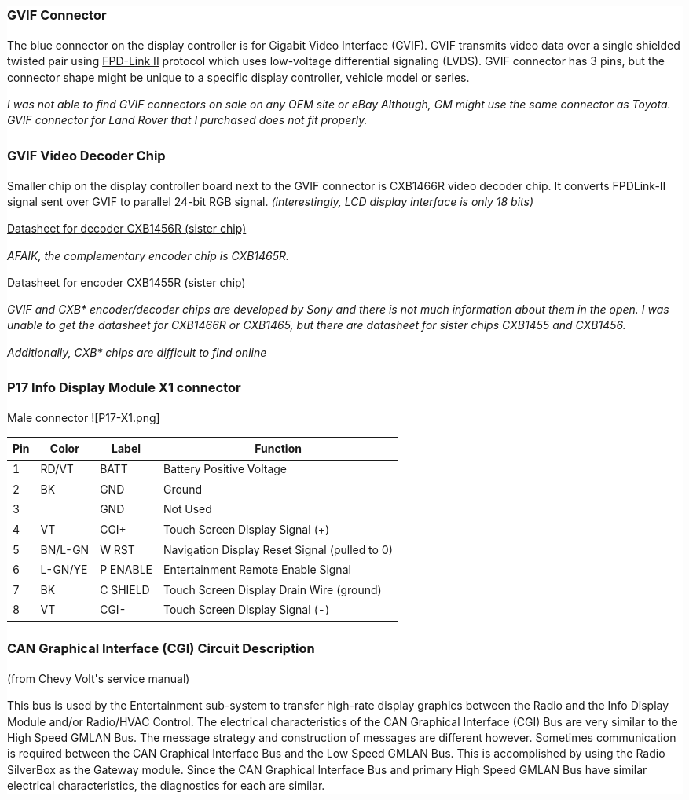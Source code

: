 ### GVIF Connector

The blue connector on the display controller is for Gigabit Video Interface (GVIF). GVIF transmits video data over a single shielded twisted pair using [FPD-Link II](https://en.wikipedia.org/wiki/FPD-Link#FPD-Link_II) protocol which uses low-voltage differential signaling (LVDS). GVIF connector has 3 pins, but the connector shape might be unique to a specific display controller, vehicle model or series.

*I was not able to find GVIF connectors on sale on any OEM site or eBay*
*Although, GM might use the same connector as Toyota. GVIF connector for Land Rover that I purchased does not fit properly.*

### GVIF Video Decoder Chip

Smaller chip on the display controller board next to the GVIF connector is CXB1466R video decoder chip. It converts FPDLink-II signal sent over GVIF to parallel 24-bit RGB signal. *(interestingly, LCD display interface is only 18 bits)*

[Datasheet for decoder CXB1456R (sister chip)](./CXB1456R.pdf)

*AFAIK, the complementary encoder chip is CXB1465R.*

[Datasheet for encoder CXB1455R (sister chip)](./CXB1455R.pdf)

*GVIF and CXB\* encoder/decoder chips are developed by Sony and there is not much information about them in the open. I was unable to get the datasheet for CXB1466R or CXB1465, but there are datasheet for sister chips CXB1455 and CXB1456.*

*Additionally, CXB\* chips are difficult to find online*

### P17 Info Display Module X1 connector

Male connector ![P17-X1.png]

Pin | Color   | Label    | Function
--- | ------- | -------- | --------
1   | RD/VT   | BATT     | Battery Positive Voltage
2   | BK      | GND      | Ground
3   |         | GND      | Not Used
4   | VT      | CGI+     | Touch Screen Display Signal (+)
5   | BN/L-GN | W RST    | Navigation Display Reset Signal (pulled to 0)
6   | L-GN/YE | P ENABLE | Entertainment Remote Enable Signal
7   | BK      | C SHIELD | Touch Screen Display Drain Wire (ground)
8   | VT      | CGI-     | Touch Screen Display Signal (-)

### CAN Graphical Interface (CGI) Circuit Description

(from Chevy Volt's service manual)

This bus is used by the Entertainment sub-system to transfer high-rate display graphics between the Radio and the Info Display Module and/or Radio/HVAC Control. The electrical characteristics of the CAN Graphical Interface (CGI) Bus are very similar to the High Speed GMLAN Bus. The message strategy and construction of messages are different however. Sometimes communication is required between the CAN Graphical Interface Bus and the Low Speed GMLAN Bus. This is accomplished by using the Radio SilverBox as the Gateway module. Since the CAN Graphical Interface Bus and primary High Speed GMLAN Bus have similar electrical characteristics, the diagnostics for each are similar.
